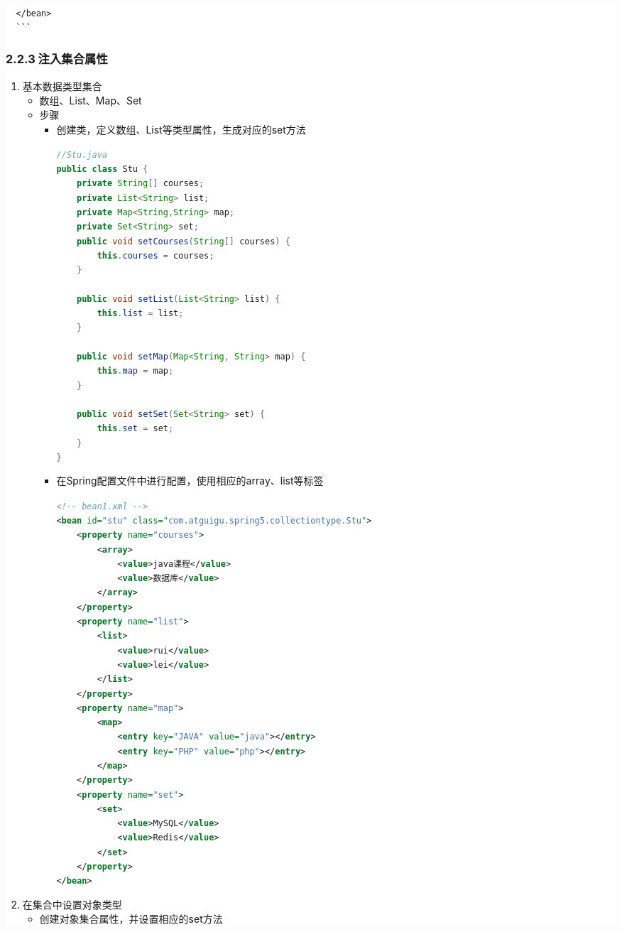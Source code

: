       </bean>
      ```

### 2.2.3 注入集合属性
1. 基本数据类型集合
   * 数组、List、Map、Set
   * 步骤
     * 创建类，定义数组、List等类型属性，生成对应的set方法
        ```java
        //Stu.java
        public class Stu {
            private String[] courses;
            private List<String> list;
            private Map<String,String> map;
            private Set<String> set;
            public void setCourses(String[] courses) {
                this.courses = courses;
            }

            public void setList(List<String> list) {
                this.list = list;
            }

            public void setMap(Map<String, String> map) {
                this.map = map;
            }

            public void setSet(Set<String> set) {
                this.set = set;
            }
        }
        ```
     * 在Spring配置文件中进行配置，使用相应的array、list等标签
        ```xml
        <!-- bean1.xml -->
        <bean id="stu" class="com.atguigu.spring5.collectiontype.Stu">
            <property name="courses">
                <array>
                    <value>java课程</value>
                    <value>数据库</value>
                </array>
            </property>
            <property name="list">
                <list>
                    <value>rui</value>
                    <value>lei</value>
                </list>
            </property>
            <property name="map">
                <map>
                    <entry key="JAVA" value="java"></entry>
                    <entry key="PHP" value="php"></entry>
                </map>
            </property>
            <property name="set">
                <set>
                    <value>MySQL</value>
                    <value>Redis</value>
                </set>
            </property>
        </bean>
        ```
2. 在集合中设置对象类型
   * 创建对象集合属性，并设置相应的set方法
        ```java